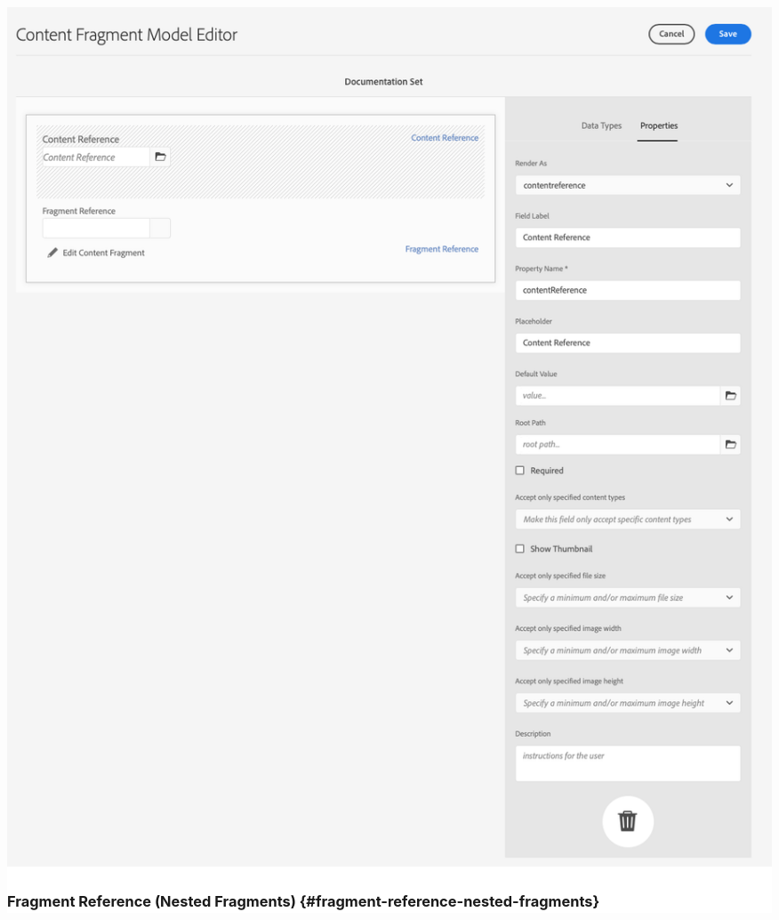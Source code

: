 ![Content Reference](assets/cfm-content-reference.png)

### Fragment Reference (Nested Fragments) {#fragment-reference-nested-fragments}
